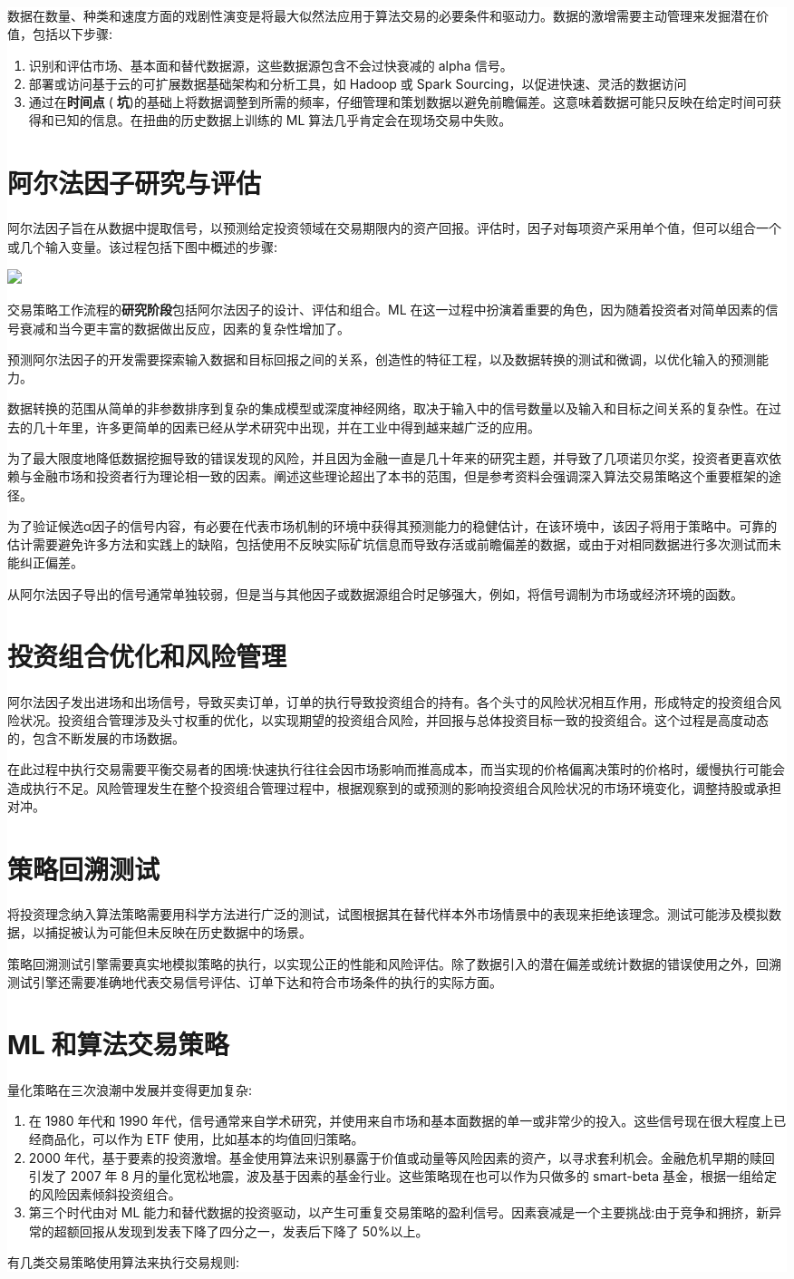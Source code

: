 数据在数量、种类和速度方面的戏剧性演变是将最大似然法应用于算法交易的必要条件和驱动力。数据的激增需要主动管理来发掘潜在价值，包括以下步骤:

1.  识别和评估市场、基本面和替代数据源，这些数据源包含不会过快衰减的 alpha 信号。
2.  部署或访问基于云的可扩展数据基础架构和分析工具，如 Hadoop 或 Spark Sourcing，以促进快速、灵活的数据访问
3.  通过在**时间点** ( **坑**)的基础上将数据调整到所需的频率，仔细管理和策划数据以避免前瞻偏差。这意味着数据可能只反映在给定时间可获得和已知的信息。在扭曲的历史数据上训练的 ML 算法几乎肯定会在现场交易中失败。

# 阿尔法因子研究与评估

阿尔法因子旨在从数据中提取信号，以预测给定投资领域在交易期限内的资产回报。评估时，因子对每项资产采用单个值，但可以组合一个或几个输入变量。该过程包括下图中概述的步骤:

![](assets/4cc16e0a-3571-46cd-86b9-56c6dc27f20c.png)

交易策略工作流程的**研究阶段**包括阿尔法因子的设计、评估和组合。ML 在这一过程中扮演着重要的角色，因为随着投资者对简单因素的信号衰减和当今更丰富的数据做出反应，因素的复杂性增加了。

预测阿尔法因子的开发需要探索输入数据和目标回报之间的关系，创造性的特征工程，以及数据转换的测试和微调，以优化输入的预测能力。

数据转换的范围从简单的非参数排序到复杂的集成模型或深度神经网络，取决于输入中的信号数量以及输入和目标之间关系的复杂性。在过去的几十年里，许多更简单的因素已经从学术研究中出现，并在工业中得到越来越广泛的应用。

为了最大限度地降低数据挖掘导致的错误发现的风险，并且因为金融一直是几十年来的研究主题，并导致了几项诺贝尔奖，投资者更喜欢依赖与金融市场和投资者行为理论相一致的因素。阐述这些理论超出了本书的范围，但是参考资料会强调深入算法交易策略这个重要框架的途径。

为了验证候选α因子的信号内容，有必要在代表市场机制的环境中获得其预测能力的稳健估计，在该环境中，该因子将用于策略中。可靠的估计需要避免许多方法和实践上的缺陷，包括使用不反映实际矿坑信息而导致存活或前瞻偏差的数据，或由于对相同数据进行多次测试而未能纠正偏差。

从阿尔法因子导出的信号通常单独较弱，但是当与其他因子或数据源组合时足够强大，例如，将信号调制为市场或经济环境的函数。

# 投资组合优化和风险管理

阿尔法因子发出进场和出场信号，导致买卖订单，订单的执行导致投资组合的持有。各个头寸的风险状况相互作用，形成特定的投资组合风险状况。投资组合管理涉及头寸权重的优化，以实现期望的投资组合风险，并回报与总体投资目标一致的投资组合。这个过程是高度动态的，包含不断发展的市场数据。

在此过程中执行交易需要平衡交易者的困境:快速执行往往会因市场影响而推高成本，而当实现的价格偏离决策时的价格时，缓慢执行可能会造成执行不足。风险管理发生在整个投资组合管理过程中，根据观察到的或预测的影响投资组合风险状况的市场环境变化，调整持股或承担对冲。

# 策略回溯测试

将投资理念纳入算法策略需要用科学方法进行广泛的测试，试图根据其在替代样本外市场情景中的表现来拒绝该理念。测试可能涉及模拟数据，以捕捉被认为可能但未反映在历史数据中的场景。

策略回溯测试引擎需要真实地模拟策略的执行，以实现公正的性能和风险评估。除了数据引入的潜在偏差或统计数据的错误使用之外，回溯测试引擎还需要准确地代表交易信号评估、订单下达和符合市场条件的执行的实际方面。

# ML 和算法交易策略

量化策略在三次浪潮中发展并变得更加复杂:

1.  在 1980 年代和 1990 年代，信号通常来自学术研究，并使用来自市场和基本面数据的单一或非常少的投入。这些信号现在很大程度上已经商品化，可以作为 ETF 使用，比如基本的均值回归策略。
2.  2000 年代，基于要素的投资激增。基金使用算法来识别暴露于价值或动量等风险因素的资产，以寻求套利机会。金融危机早期的赎回引发了 2007 年 8 月的量化宽松地震，波及基于因素的基金行业。这些策略现在也可以作为只做多的 smart-beta 基金，根据一组给定的风险因素倾斜投资组合。
3.  第三个时代由对 ML 能力和替代数据的投资驱动，以产生可重复交易策略的盈利信号。因素衰减是一个主要挑战:由于竞争和拥挤，新异常的超额回报从发现到发表下降了四分之一，发表后下降了 50%以上。

有几类交易策略使用算法来执行交易规则:
